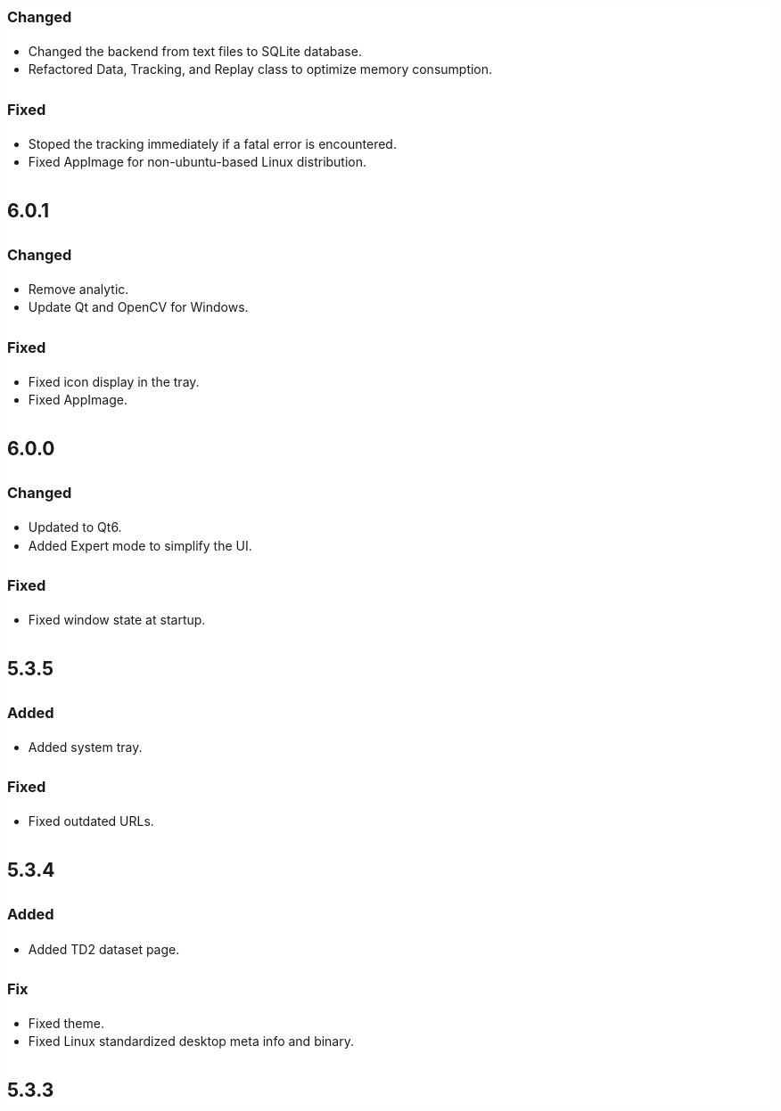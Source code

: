 ### Changed
- Changed the backend from text files to SQLite database.
- Refactored Data, Tracking, and Replay class to optimize memory consumption.

### Fixed
- Stoped the tracking immediately if a fatal error is encountered.
- Fixed AppImage for non-ubuntu-based Linux distribution.

## 6.0.1

### Changed
- Remove analytic.
- Update Qt and OpenCV for Windows.

### Fixed
- Fixed icon display in the tray.
- Fixed AppImage.

## 6.0.0

### Changed
- Updated to Qt6.
- Added Expert mode to simplify the UI.

### Fixed
- Fixed window state at startup.

## 5.3.5

### Added
- Added system tray.

### Fixed
- Fixed outdated URLs.

## 5.3.4

### Added
- Added TD2 dataset page.

### Fix
- Fixed theme.
- Fixed Linux standardized desktop meta info and binary.

## 5.3.3
